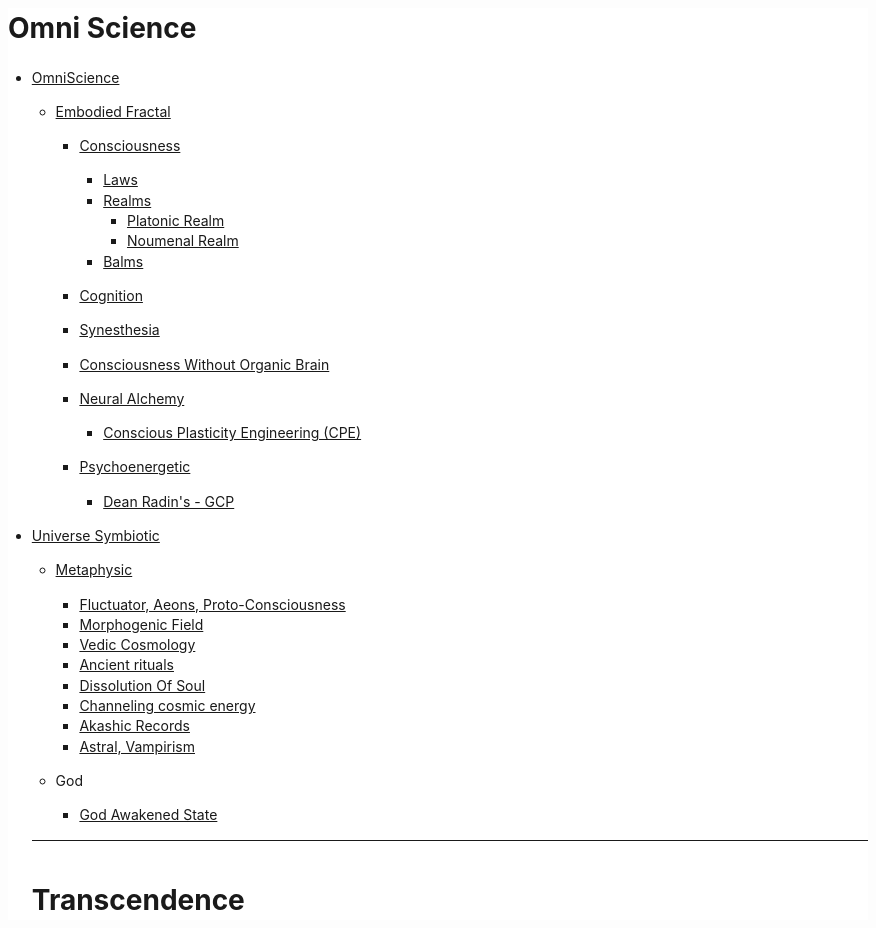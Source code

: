 # Omni Science  
- [OmniScience](/assets/docs/knowledges/SpiritualityConsciousness/readme.md)    
  - [Embodied Fractal](/assets/docs/knowledges/SpiritualityConsciousness/embodiedFractal/readme.md)   
    - [Consciousness](/assets/docs/knowledges/SpiritualityConsciousness/embodiedFractal/consciousness/readme.md)
      - [Laws](/assets/docs/knowledges/SpiritualityConsciousness/laws/readme.md)
      - [Realms](/assets/docs/knowledges/SpiritualityConsciousness/realms/readme.md)
        - [Platonic Realm](/assets/docs/knowledges/SpiritualityConsciousness/realms/PlatonicRealm/readme.md)
        - [Noumenal Realm](/assets/docs/knowledges/SpiritualityConsciousness/realms/NoumenalRealm/readme.md)    
      - [Balms](/assets/docs/knowledges/SpiritualityConsciousness/realms/balms/readme.md)
    - [Cognition](/assets/docs/knowledges/SpiritualityConsciousness/embodiedFractal/cognition/readme.md)
    - [Synesthesia](/assets/docs/Synesthesia/readme.md)
    - [Consciousness Without Organic Brain](/assets/docs/knowledges/Transcendence/topics/Consciousness/FreedomConsciousness/readme.md)

    - [Neural Alchemy](/assets/docs/knowledges/Transcendence/topics/Consciousness/NeuralAlchemy/readme.md)
      - [Conscious Plasticity Engineering (CPE)](/assets/docs/knowledges/Transcendence/topics/Consciousness/NeuralAlchemy/CPE/readme.md)   
    
    - [Psychoenergetic](/assets/docs/knowledges/Transcendence/topics/Consciousness/PsychoEnergetics/readme.md)
      - [Dean Radin's - GCP](/assets/docs/knowledges/Transcendence/topics/Consciousness/PsychoEnergetics/readme.md)
      
 - [Universe Symbiotic](/assets/docs/knowledges/SpiritualityConsciousness/symbiotic/readme.md)   
    
    - [Metaphysic](/assets/docs/knowledges/SpiritualityConsciousness/readme.md)
      - [Fluctuator, Aeons, Proto-Consciousness](/assets/docs/knowledges/SpiritualityConsciousness/Fluctuator/readme.md) 
      - [Morphogenic Field](/assets/docs/knowledges/SpiritualityConsciousness/Conscious/MorphogenicField/readme.md)      
      - [Vedic Cosmology](/assets/docs/knowledges/SpiritualityConsciousness/theories/VedicCosmology/readme.md)    
      - [Ancient rituals](/assets/docs/knowledges/SpiritualityConsciousness/take-Control/Sun/readme.md)   
      - [Dissolution Of Soul](/assets/docs/knowledges/SpiritualityConsciousness/soul/dissolution/readme.md)   
      - [Channeling cosmic energy](/assets/docs/knowledges/SpiritualityConsciousness/take-Control/Channeling-Cosmic-Energy/readme.md)   
      - [Akashic Records](/assets/docs/knowledges/AkashicRecords/readme.md)   
      - [Astral, Vampirism](/assets/docs/knowledges/SpiritualityConsciousness/Astral/vampirism/readme.md)

    - God
       - [God Awakened State](/assets/docs/knowledges/SpiritualityConsciousness/GodStage/readme.md)   
      
     ---

   # Transcendence  
